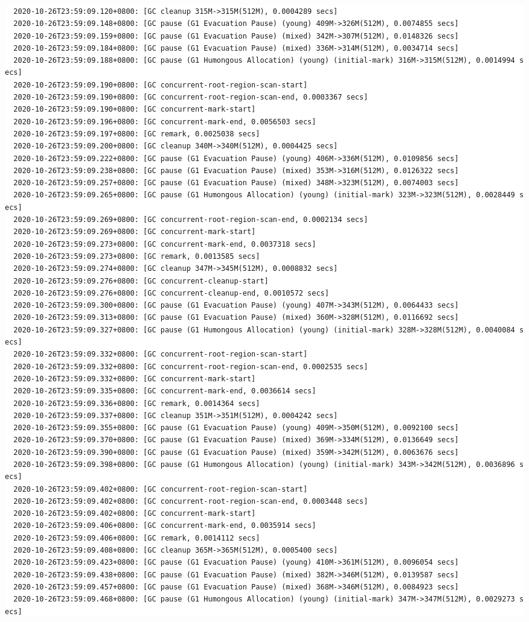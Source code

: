       2020-10-26T23:59:09.120+0800: [GC cleanup 315M->315M(512M), 0.0004289 secs]
      2020-10-26T23:59:09.148+0800: [GC pause (G1 Evacuation Pause) (young) 409M->326M(512M), 0.0074855 secs]
      2020-10-26T23:59:09.159+0800: [GC pause (G1 Evacuation Pause) (mixed) 342M->307M(512M), 0.0148326 secs]
      2020-10-26T23:59:09.184+0800: [GC pause (G1 Evacuation Pause) (mixed) 336M->314M(512M), 0.0034714 secs]
      2020-10-26T23:59:09.188+0800: [GC pause (G1 Humongous Allocation) (young) (initial-mark) 316M->315M(512M), 0.0014994 secs]
      2020-10-26T23:59:09.190+0800: [GC concurrent-root-region-scan-start]
      2020-10-26T23:59:09.190+0800: [GC concurrent-root-region-scan-end, 0.0003367 secs]
      2020-10-26T23:59:09.190+0800: [GC concurrent-mark-start]
      2020-10-26T23:59:09.196+0800: [GC concurrent-mark-end, 0.0056503 secs]
      2020-10-26T23:59:09.197+0800: [GC remark, 0.0025038 secs]
      2020-10-26T23:59:09.200+0800: [GC cleanup 340M->340M(512M), 0.0004425 secs]
      2020-10-26T23:59:09.222+0800: [GC pause (G1 Evacuation Pause) (young) 406M->336M(512M), 0.0109856 secs]
      2020-10-26T23:59:09.238+0800: [GC pause (G1 Evacuation Pause) (mixed) 353M->316M(512M), 0.0126322 secs]
      2020-10-26T23:59:09.257+0800: [GC pause (G1 Evacuation Pause) (mixed) 348M->323M(512M), 0.0074003 secs]
      2020-10-26T23:59:09.265+0800: [GC pause (G1 Humongous Allocation) (young) (initial-mark) 323M->323M(512M), 0.0028449 secs]
      2020-10-26T23:59:09.269+0800: [GC concurrent-root-region-scan-end, 0.0002134 secs]
      2020-10-26T23:59:09.269+0800: [GC concurrent-mark-start]
      2020-10-26T23:59:09.273+0800: [GC concurrent-mark-end, 0.0037318 secs]
      2020-10-26T23:59:09.273+0800: [GC remark, 0.0013585 secs]
      2020-10-26T23:59:09.274+0800: [GC cleanup 347M->345M(512M), 0.0008832 secs]
      2020-10-26T23:59:09.276+0800: [GC concurrent-cleanup-start]
      2020-10-26T23:59:09.276+0800: [GC concurrent-cleanup-end, 0.0010572 secs]
      2020-10-26T23:59:09.300+0800: [GC pause (G1 Evacuation Pause) (young) 407M->343M(512M), 0.0064433 secs]
      2020-10-26T23:59:09.313+0800: [GC pause (G1 Evacuation Pause) (mixed) 360M->328M(512M), 0.0116692 secs]
      2020-10-26T23:59:09.327+0800: [GC pause (G1 Humongous Allocation) (young) (initial-mark) 328M->328M(512M), 0.0040084 secs]
      2020-10-26T23:59:09.332+0800: [GC concurrent-root-region-scan-start]
      2020-10-26T23:59:09.332+0800: [GC concurrent-root-region-scan-end, 0.0002535 secs]
      2020-10-26T23:59:09.332+0800: [GC concurrent-mark-start]
      2020-10-26T23:59:09.335+0800: [GC concurrent-mark-end, 0.0036614 secs]
      2020-10-26T23:59:09.336+0800: [GC remark, 0.0014364 secs]
      2020-10-26T23:59:09.337+0800: [GC cleanup 351M->351M(512M), 0.0004242 secs]
      2020-10-26T23:59:09.355+0800: [GC pause (G1 Evacuation Pause) (young) 409M->350M(512M), 0.0092100 secs]
      2020-10-26T23:59:09.370+0800: [GC pause (G1 Evacuation Pause) (mixed) 369M->334M(512M), 0.0136649 secs]
      2020-10-26T23:59:09.390+0800: [GC pause (G1 Evacuation Pause) (mixed) 359M->342M(512M), 0.0063676 secs]
      2020-10-26T23:59:09.398+0800: [GC pause (G1 Humongous Allocation) (young) (initial-mark) 343M->342M(512M), 0.0036896 secs]
      2020-10-26T23:59:09.402+0800: [GC concurrent-root-region-scan-start]
      2020-10-26T23:59:09.402+0800: [GC concurrent-root-region-scan-end, 0.0003448 secs]
      2020-10-26T23:59:09.402+0800: [GC concurrent-mark-start]
      2020-10-26T23:59:09.406+0800: [GC concurrent-mark-end, 0.0035914 secs]
      2020-10-26T23:59:09.406+0800: [GC remark, 0.0014112 secs]
      2020-10-26T23:59:09.408+0800: [GC cleanup 365M->365M(512M), 0.0005400 secs]
      2020-10-26T23:59:09.423+0800: [GC pause (G1 Evacuation Pause) (young) 410M->361M(512M), 0.0096054 secs]
      2020-10-26T23:59:09.438+0800: [GC pause (G1 Evacuation Pause) (mixed) 382M->346M(512M), 0.0139587 secs]
      2020-10-26T23:59:09.457+0800: [GC pause (G1 Evacuation Pause) (mixed) 368M->346M(512M), 0.0084923 secs]
      2020-10-26T23:59:09.468+0800: [GC pause (G1 Humongous Allocation) (young) (initial-mark) 347M->347M(512M), 0.0029273 secs]